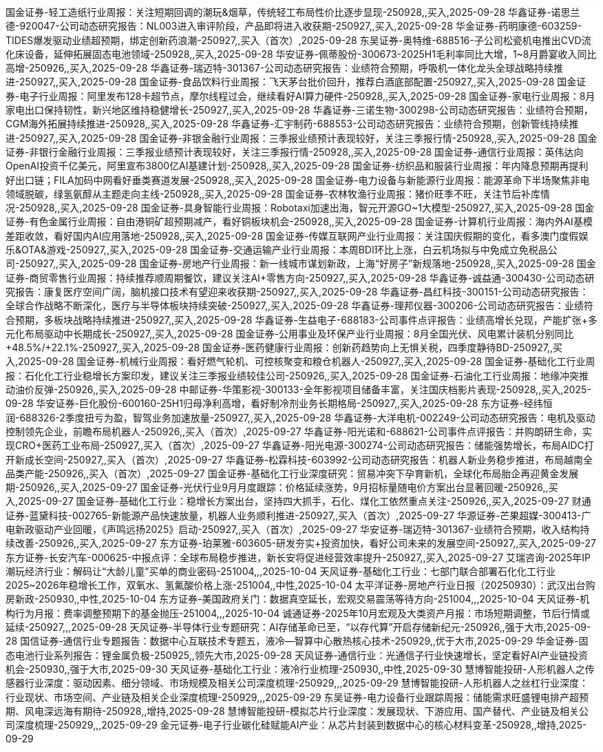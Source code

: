 国金证券-轻工造纸行业周报：关注短期回调的潮玩&烟草，传统轻工布局性价比逐步显现-250928,,买入,2025-09-28
华鑫证券-诺思兰德-920047-公司动态研究报告：NL003进入审评阶段，产品即将进入收获期-250927,,买入,2025-09-28
华金证券-药明康德-603259-TIDES爆发驱动业绩超预期，绑定创新药浪潮-250927,,买入（首次）,2025-09-28
东吴证券-奥特维-688516-子公司松瓷机电推出CVD流化床设备，延伸拓展固态电池领域-250928,,买入,2025-09-28
华安证券-佩蒂股份-300673-2025H1毛利率同比大增，1~8月爵宴收入同比高增-250926,,买入,2025-09-28
华鑫证券-瑞迈特-301367-公司动态研究报告：业绩符合预期，呼吸机一体化龙头全球战略持续推进-250927,,买入,2025-09-28
国金证券-食品饮料行业周报：飞天茅台批价回升，推荐白酒底部配置-250927,,买入,2025-09-28
国金证券-电子行业周报：阿里发布128卡超节点，摩尔线程过会，继续看好AI算力硬件-250928,,买入,2025-09-28
国金证券-家电行业周报：8月家电出口保持韧性，新兴地区维持稳健增长-250927,,买入,2025-09-28
华鑫证券-三诺生物-300298-公司动态研究报告：业绩符合预期，CGM海外拓展持续推进-250928,,买入,2025-09-28
华鑫证券-汇宇制药-688553-公司动态研究报告：业绩符合预期，创新管线持续推进-250927,,买入,2025-09-28
国金证券-非银金融行业周报：三季报业绩预计表现较好，关注三季报行情-250928,,买入,2025-09-28
国金证券-非银行金融行业周报：三季报业绩预计表现较好，关注三季报行情-250928,,买入,2025-09-28
国金证券-通信行业周报：英伟达向OpenAI投资千亿美元，阿里宣布3800亿AI基建计划-250928,,买入,2025-09-28
国金证券-纺织品和服装行业周报：年内降息预期再提利好出口链；FILA加码中网看好垂类赛道发展-250928,,买入,2025-09-28
国金证券-电力设备与新能源行业周报：能源革命下半场聚焦非电领域脱碳，绿氢氨醇从主题走向主线-250928,,买入,2025-09-28
国金证券-农林牧渔行业周报：猪价旺季不旺，关注节后补库情况-250928,,买入,2025-09-28
国金证券-具身智能行业周报：Robotaxi加速出海，智元开源GO~1大模型-250927,,买入,2025-09-28
国金证券-有色金属行业周报：自由港铜矿超预期减产，看好铜板块机会-250928,,买入,2025-09-28
国金证券-计算机行业周报：海内外AI基模差距收敛，看好国内AI应用落地-250928,,买入,2025-09-28
国金证券-传媒互联网产业行业周报：关注国庆假期的变化，看多澳门度假娱乐&OTA&游戏-250927,,买入,2025-09-28
国金证券-交通运输产业行业周报：本周BDI环比上涨，白云机场拟与中免成立免税品公司-250927,,买入,2025-09-28
国金证券-房地产行业周报：新一线城市谋划新政，上海“好房子”新规落地-250928,,买入,2025-09-28
国金证券-商贸零售行业周报：持续推荐顺周期餐饮，建议关注AI+零售方向-250927,,买入,2025-09-28
华鑫证券-诚益通-300430-公司动态研究报告：康复医疗空间广阔，脑机接口技术有望迎来收获期-250927,,买入,2025-09-28
华鑫证券-昌红科技-300151-公司动态研究报告：全球合作战略不断深化，医疗与半导体板块持续突破-250927,,买入,2025-09-28
华鑫证券-理邦仪器-300206-公司动态研究报告：业绩符合预期，多板块战略持续推进-250927,,买入,2025-09-28
华鑫证券-生益电子-688183-公司事件点评报告：业绩高增长兑现，产能扩张+多元化布局驱动中长期成长-250927,,买入,2025-09-28
国金证券-公用事业及环保产业行业周报：8月全国光伏、风电累计装机分别同比+48.5%/+22.1%-250927,,买入,2025-09-28
国金证券-医药健康行业周报：创新药趋势向上无惧关税，四季度静待BD-250927,,买入,2025-09-28
国金证券-机械行业周报：看好燃气轮机、可控核聚变和粮仓机器人-250927,,买入,2025-09-28
国金证券-基础化工行业周报：石化化工行业稳增长方案印发，建议关注三季报业绩较佳公司-250926,,买入,2025-09-28
国金证券-石油化工行业周报：地缘冲突推动油价反弹-250926,,买入,2025-09-28
中邮证券-华策影视-300133-全年影视项目储备丰富，关注国庆档影片表现-250928,,买入,2025-09-28
华安证券-巨化股份-600160-25H1归母净利高增，看好制冷剂业务长期格局-250927,,买入,2025-09-28
东方证券-经纬恒润-688326-2季度扭亏为盈，智驾业务加速放量-250927,,买入,2025-09-28
华鑫证券-大洋电机-002249-公司动态研究报告：电机及驱动控制领先企业，前瞻布局机器人-250926,,买入（首次）,2025-09-27
华鑫证券-阳光诺和-688621-公司事件点评报告：并购朗研生命，实现CRO+医药工业布局-250927,,买入（首次）,2025-09-27
华鑫证券-阳光电源-300274-公司动态研究报告：储能强势增长，布局AIDC打开新成长空间-250927,,买入（首次）,2025-09-27
华鑫证券-松霖科技-603992-公司动态研究报告：机器人新业务稳步推进，布局越南全品类产能-250926,,买入（首次）,2025-09-27
国金证券-基础化工行业深度研究：贸易冲突下孕育新机，全球化布局胎企再迎黄金发展期-250926,,买入,2025-09-27
国金证券-光伏行业9月月度跟踪：价格延续涨势，9月招标量随电价方案出台显著回暖-250926,,买入,2025-09-27
国金证券-基础化工行业：稳增长方案出台，坚持四大抓手，石化、煤化工依然重点关注-250926,,买入,2025-09-27
财通证券-蓝黛科技-002765-新能源产品快速放量，机器人业务顺利推进-250927,,买入（首次）,2025-09-27
华源证券-芒果超媒-300413-广电新政驱动产业回暖，《声鸣远扬2025》启动-250927,,买入（首次）,2025-09-27
华安证券-瑞迈特-301367-业绩符合预期，收入结构持续改善-250926,,买入,2025-09-27
东方证券-珀莱雅-603605-研发夯实+投资加快，看好公司未来的发展空间-250927,,买入,2025-09-27
东方证券-长安汽车-000625-中报点评：全球布局稳步推进，新长安将促进经营效率提升-250927,,买入,2025-09-27
艾瑞咨询-2025年IP潮玩经济行业：解码让“大龄儿童”买单的商业密码-251004,,,2025-10-04
天风证券-基础化工行业：七部门联合部署石化化工行业2025~2026年稳增长工作，双氧水、氢氟酸价格上涨-251004,,中性,2025-10-04
太平洋证券-房地产行业日报（20250930）：武汉出台购房新政-250930,,中性,2025-10-04
东方证券-美国政府关门：数据真空延长，宏观交易震荡等待方向-251004,,,2025-10-04
天风证券-机构行为月报：费率调整预期下的基金抛压-251004,,,2025-10-04
诚通证券-2025年10月宏观及大类资产月报：市场短期调整，节后行情或延续-250927,,,2025-09-28
天风证券-半导体行业专题研究：AI存储革命已至，“以存代算”开启存储新纪元-250926,,强于大市,2025-09-28
国信证券-通信行业专题报告：数据中心互联技术专题五，液冷—智算中心散热核心技术-250929,,优于大市,2025-09-29
华金证券-固态电池行业系列报告：锂金属负极-250925,,领先大市,2025-09-28
天风证券-通信行业：光通信子行业快速增长，坚定看好AI产业链投资机会-250930,,强于大市,2025-09-30
天风证券-基础化工行业：液冷行业梳理-250930,,中性,2025-09-30
慧博智能投研-人形机器人之传感器行业深度：驱动因素、细分领域、市场规模及相关公司深度梳理-250929,,,2025-09-29
慧博智能投研-人形机器人之丝杠行业深度：行业现状、市场空间、产业链及相关企业深度梳理-250929,,,2025-09-29
东吴证券-电力设备行业跟踪周报：储能需求旺盛锂电排产超预期、风电深远海有期待-250928,,增持,2025-09-28
慧博智能投研-模拟芯片行业深度：发展现状、下游应用、国产替代、产业链及相关公司深度梳理-250929,,,2025-09-29
金元证券-电子行业碳化硅赋能AI产业：从芯片封装到数据中心的核心材料变革-250928,,增持,2025-09-29
